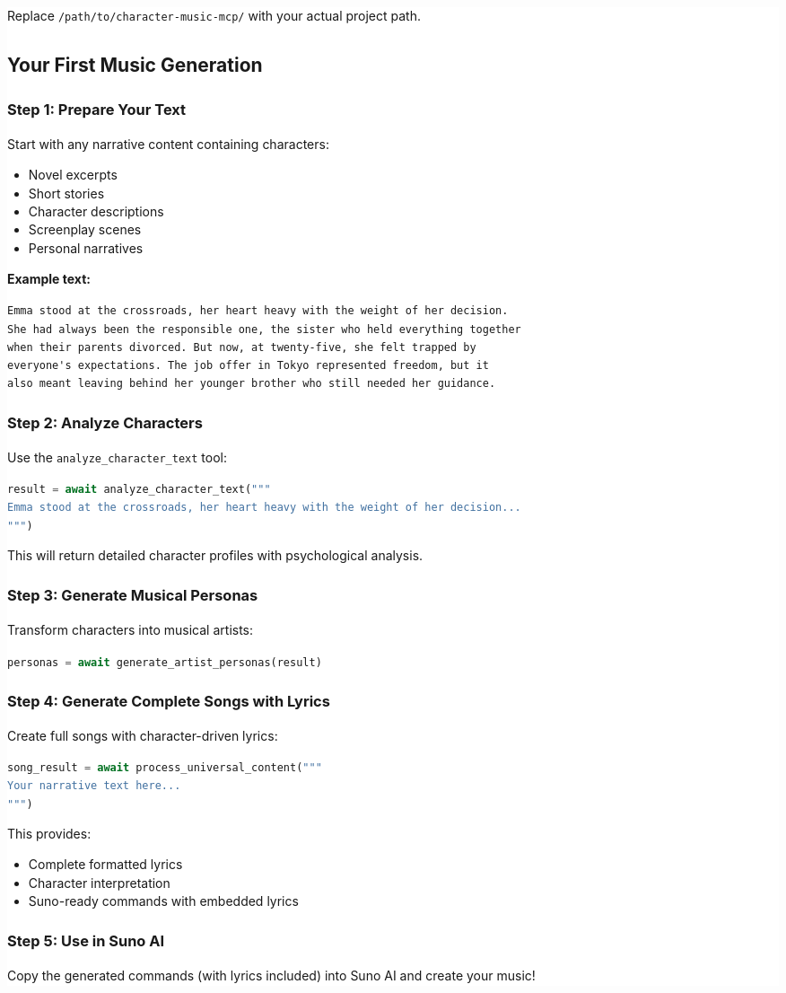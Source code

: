 Replace `/path/to/character-music-mcp/` with your actual project path.

## Your First Music Generation

### Step 1: Prepare Your Text
Start with any narrative content containing characters:
- Novel excerpts
- Short stories
- Character descriptions
- Screenplay scenes
- Personal narratives

**Example text:**
```
Emma stood at the crossroads, her heart heavy with the weight of her decision. 
She had always been the responsible one, the sister who held everything together 
when their parents divorced. But now, at twenty-five, she felt trapped by 
everyone's expectations. The job offer in Tokyo represented freedom, but it 
also meant leaving behind her younger brother who still needed her guidance.
```

### Step 2: Analyze Characters
Use the `analyze_character_text` tool:

```python
result = await analyze_character_text("""
Emma stood at the crossroads, her heart heavy with the weight of her decision...
""")
```

This will return detailed character profiles with psychological analysis.

### Step 3: Generate Musical Personas
Transform characters into musical artists:

```python
personas = await generate_artist_personas(result)
```

### Step 4: Generate Complete Songs with Lyrics
Create full songs with character-driven lyrics:

```python
song_result = await process_universal_content("""
Your narrative text here...
""")
```

This provides:
- Complete formatted lyrics
- Character interpretation
- Suno-ready commands with embedded lyrics

### Step 5: Use in Suno AI
Copy the generated commands (with lyrics included) into Suno AI and create your music!
